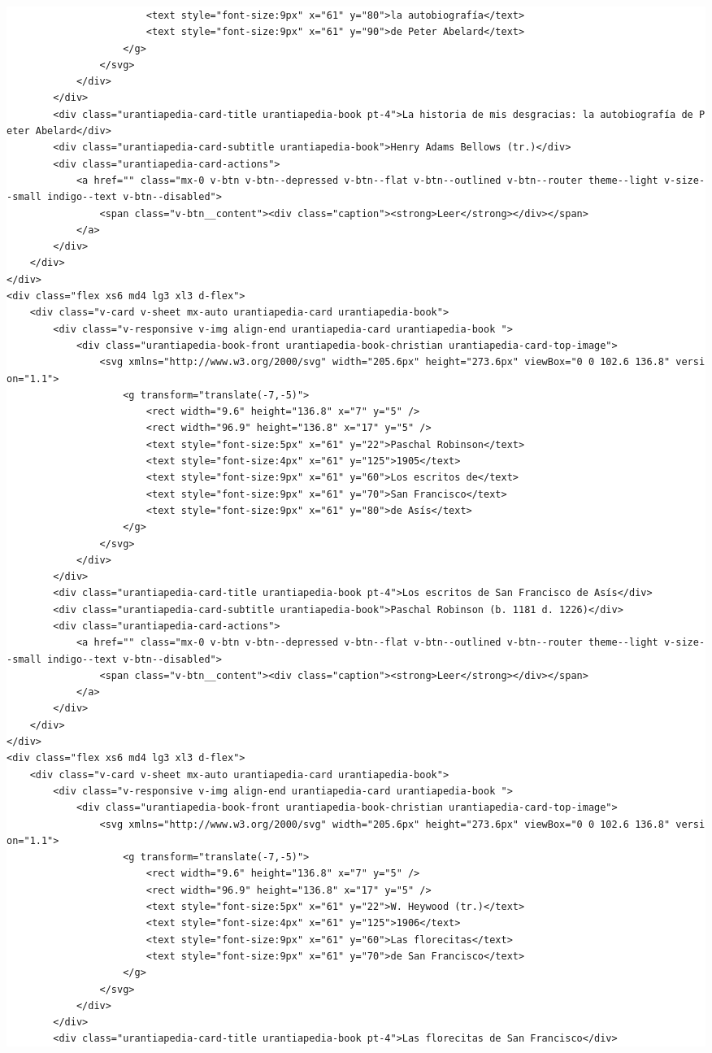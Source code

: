 							<text style="font-size:9px" x="61" y="80">la autobiografía</text>
							<text style="font-size:9px" x="61" y="90">de Peter Abelard</text>
						</g>
					</svg>
				</div>
			</div>
			<div class="urantiapedia-card-title urantiapedia-book pt-4">La historia de mis desgracias: la autobiografía de Peter Abelard</div>
			<div class="urantiapedia-card-subtitle urantiapedia-book">Henry Adams Bellows (tr.)</div>
			<div class="urantiapedia-card-actions">
				<a href="" class="mx-0 v-btn v-btn--depressed v-btn--flat v-btn--outlined v-btn--router theme--light v-size--small indigo--text v-btn--disabled">
					<span class="v-btn__content"><div class="caption"><strong>Leer</strong></div></span>
				</a>
			</div>
		</div>
	</div>
	<div class="flex xs6 md4 lg3 xl3 d-flex">
		<div class="v-card v-sheet mx-auto urantiapedia-card urantiapedia-book">
			<div class="v-responsive v-img align-end urantiapedia-card urantiapedia-book ">
				<div class="urantiapedia-book-front urantiapedia-book-christian urantiapedia-card-top-image">
					<svg xmlns="http://www.w3.org/2000/svg" width="205.6px" height="273.6px" viewBox="0 0 102.6 136.8" version="1.1">
						<g transform="translate(-7,-5)">
							<rect width="9.6" height="136.8" x="7" y="5" />
							<rect width="96.9" height="136.8" x="17" y="5" />
							<text style="font-size:5px" x="61" y="22">Paschal Robinson</text>
							<text style="font-size:4px" x="61" y="125">1905</text>
							<text style="font-size:9px" x="61" y="60">Los escritos de</text>
							<text style="font-size:9px" x="61" y="70">San Francisco</text>
							<text style="font-size:9px" x="61" y="80">de Asís</text>
						</g>
					</svg>
				</div>
			</div>
			<div class="urantiapedia-card-title urantiapedia-book pt-4">Los escritos de San Francisco de Asís</div>
			<div class="urantiapedia-card-subtitle urantiapedia-book">Paschal Robinson (b. 1181 d. 1226)</div>
			<div class="urantiapedia-card-actions">
				<a href="" class="mx-0 v-btn v-btn--depressed v-btn--flat v-btn--outlined v-btn--router theme--light v-size--small indigo--text v-btn--disabled">
					<span class="v-btn__content"><div class="caption"><strong>Leer</strong></div></span>
				</a>
			</div>
		</div>
	</div>
	<div class="flex xs6 md4 lg3 xl3 d-flex">
		<div class="v-card v-sheet mx-auto urantiapedia-card urantiapedia-book">
			<div class="v-responsive v-img align-end urantiapedia-card urantiapedia-book ">
				<div class="urantiapedia-book-front urantiapedia-book-christian urantiapedia-card-top-image">
					<svg xmlns="http://www.w3.org/2000/svg" width="205.6px" height="273.6px" viewBox="0 0 102.6 136.8" version="1.1">
						<g transform="translate(-7,-5)">
							<rect width="9.6" height="136.8" x="7" y="5" />
							<rect width="96.9" height="136.8" x="17" y="5" />
							<text style="font-size:5px" x="61" y="22">W. Heywood (tr.)</text>
							<text style="font-size:4px" x="61" y="125">1906</text>
							<text style="font-size:9px" x="61" y="60">Las florecitas</text>
							<text style="font-size:9px" x="61" y="70">de San Francisco</text>
						</g>
					</svg>
				</div>
			</div>
			<div class="urantiapedia-card-title urantiapedia-book pt-4">Las florecitas de San Francisco</div>
